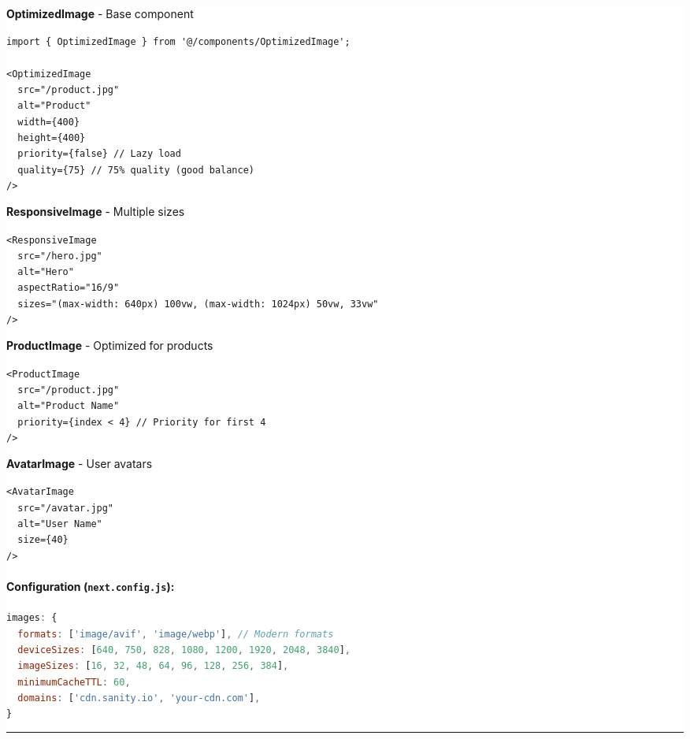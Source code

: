 **OptimizedImage** - Base component
```tsx
import { OptimizedImage } from '@/components/OptimizedImage';

<OptimizedImage
  src="/product.jpg"
  alt="Product"
  width={400}
  height={400}
  priority={false} // Lazy load
  quality={75} // 75% quality (good balance)
/>
```

**ResponsiveImage** - Multiple sizes
```tsx
<ResponsiveImage
  src="/hero.jpg"
  alt="Hero"
  aspectRatio="16/9"
  sizes="(max-width: 640px) 100vw, (max-width: 1024px) 50vw, 33vw"
/>
```

**ProductImage** - Optimized for products
```tsx
<ProductImage
  src="/product.jpg"
  alt="Product Name"
  priority={index < 4} // Priority for first 4
/>
```

**AvatarImage** - User avatars
```tsx
<AvatarImage
  src="/avatar.jpg"
  alt="User Name"
  size={40}
/>
```

#### Configuration (`next.config.js`):
```javascript
images: {
  formats: ['image/avif', 'image/webp'], // Modern formats
  deviceSizes: [640, 750, 828, 1080, 1200, 1920, 2048, 3840],
  imageSizes: [16, 32, 48, 64, 96, 128, 256, 384],
  minimumCacheTTL: 60,
  domains: ['cdn.sanity.io', 'your-cdn.com'],
}
```

---

